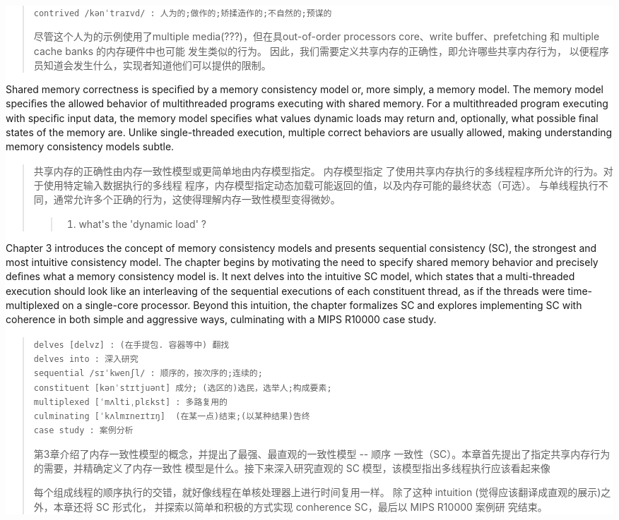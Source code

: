 > ```
> contrived /kənˈtraɪvd/ : 人为的;做作的;矫揉造作的;不自然的;预谋的
> ```
>
> 尽管这个人为的示例使用了multiple media(???)，但在具out-of-order processors 
> core、write buffer、prefetching 和 multiple cache banks 的内存硬件中也可能
> 发生类似的行为。 因此，我们需要定义共享内存的正确性，即允许哪些共享内存行为，
> 以便程序员知道会发生什么，实现者知道他们可以提供的限制。

Shared memory correctness is speciﬁed by a memory consistency model or, more
simply, a memory model. The memory model speciﬁes the allowed behavior of
multithreaded programs executing with shared memory. For a multithreaded
program executing with speciﬁc input data, the memory model speciﬁes what
values dynamic loads may return and, optionally, what possible ﬁnal states of
the memory are. Unlike single-threaded execution, multiple correct behaviors
are usually allowed, making understanding memory consistency models subtle.

> 共享内存的正确性由内存一致性模型或更简单地由内存模型指定。 内存模型指定
> 了使用共享内存执行的多线程程序所允许的行为。对于使用特定输入数据执行的多线程
> 程序，内存模型指定动态加载可能返回的值，以及内存可能的最终状态（可选）。
> 与单线程执行不同，通常允许多个正确的行为，这使得理解内存一致性模型变得微妙。
>> 1. what's the 'dynamic load' ?

Chapter 3 introduces the concept of memory consistency models and presents
sequential consistency (SC), the strongest and most intuitive consistency
model. The chapter begins by motivating the need to specify shared memory
behavior and precisely deﬁnes what a memory consistency model is. It next
delves into the intuitive SC model, which states that a multi-threaded
execution should look like an interleaving of the sequential executions of each
constituent thread, as if the threads were time-multiplexed on a single-core
processor. Beyond this intuition, the chapter formalizes SC and explores
implementing SC with coherence in both simple and aggressive ways, culminating
with a MIPS R10000 case study.

> ```
> delves [delvz] : (在手提包. 容器等中) 翻找
> delves into : 深入研究
> sequential /sɪˈkwenʃl/ : 顺序的，按次序的;连续的;
> constituent [kənˈstɪtjuənt] 成分; (选区的)选民，选举人;构成要素;
> multiplexed [ˈmʌltiˌplɛkst] : 多路复用的
> culminating [ˈkʌlmɪneɪtɪŋ]  (在某一点)结束;(以某种结果)告终 
> case study : 案例分析
> ```
>
> 第3章介绍了内存一致性模型的概念，并提出了最强、最直观的一致性模型 -- 顺序
> 一致性（SC）。本章首先提出了指定共享内存行为的需要，并精确定义了内存一致性
> 模型是什么。接下来深入研究直观的 SC 模型，该模型指出多线程执行应该看起来像
>
> 每个组成线程的顺序执行的交错，就好像线程在单核处理器上进行时间复用一样。
> 除了这种 intuition (觉得应该翻译成直观的展示)之外，本章还将 SC 形式化，
> 并探索以简单和积极的方式实现 conherence SC，最后以 MIPS R10000 案例研
> 究结束。
